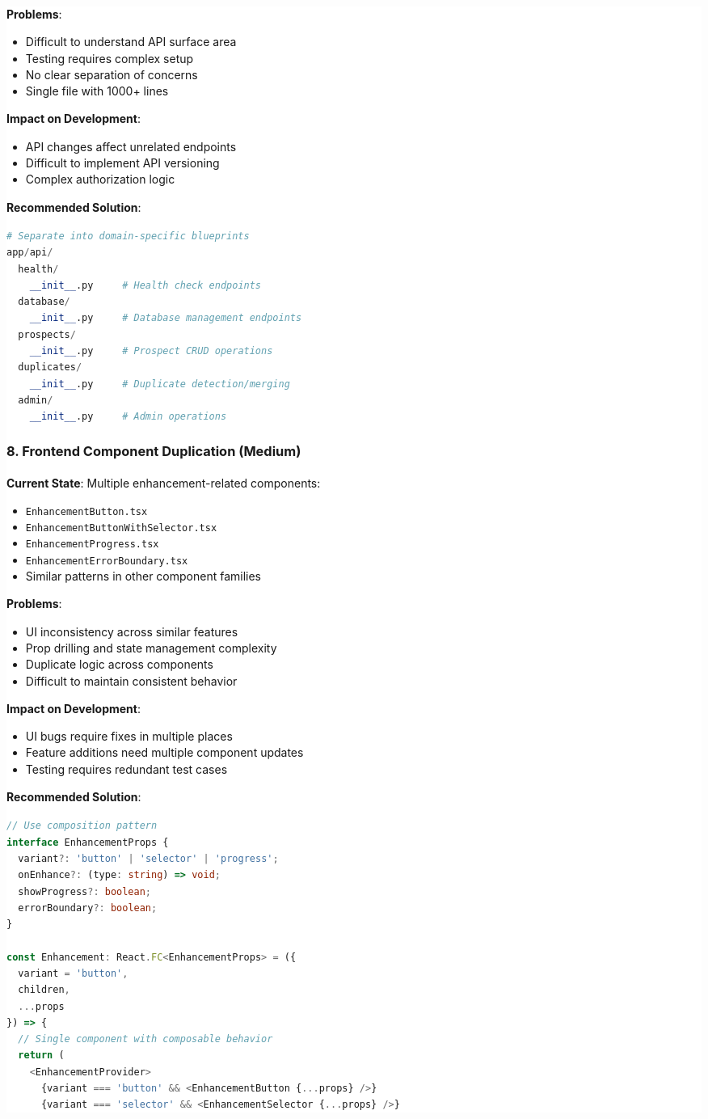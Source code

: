 **Problems**:
- Difficult to understand API surface area
- Testing requires complex setup
- No clear separation of concerns
- Single file with 1000+ lines

**Impact on Development**:
- API changes affect unrelated endpoints
- Difficult to implement API versioning
- Complex authorization logic

**Recommended Solution**:
```python
# Separate into domain-specific blueprints
app/api/
  health/
    __init__.py     # Health check endpoints
  database/
    __init__.py     # Database management endpoints
  prospects/
    __init__.py     # Prospect CRUD operations
  duplicates/
    __init__.py     # Duplicate detection/merging
  admin/
    __init__.py     # Admin operations
```

### 8. Frontend Component Duplication (Medium)

**Current State**: Multiple enhancement-related components:
- `EnhancementButton.tsx`
- `EnhancementButtonWithSelector.tsx`
- `EnhancementProgress.tsx`
- `EnhancementErrorBoundary.tsx`
- Similar patterns in other component families

**Problems**:
- UI inconsistency across similar features
- Prop drilling and state management complexity
- Duplicate logic across components
- Difficult to maintain consistent behavior

**Impact on Development**:
- UI bugs require fixes in multiple places
- Feature additions need multiple component updates
- Testing requires redundant test cases

**Recommended Solution**:
```typescript
// Use composition pattern
interface EnhancementProps {
  variant?: 'button' | 'selector' | 'progress';
  onEnhance?: (type: string) => void;
  showProgress?: boolean;
  errorBoundary?: boolean;
}

const Enhancement: React.FC<EnhancementProps> = ({
  variant = 'button',
  children,
  ...props
}) => {
  // Single component with composable behavior
  return (
    <EnhancementProvider>
      {variant === 'button' && <EnhancementButton {...props} />}
      {variant === 'selector' && <EnhancementSelector {...props} />}
```